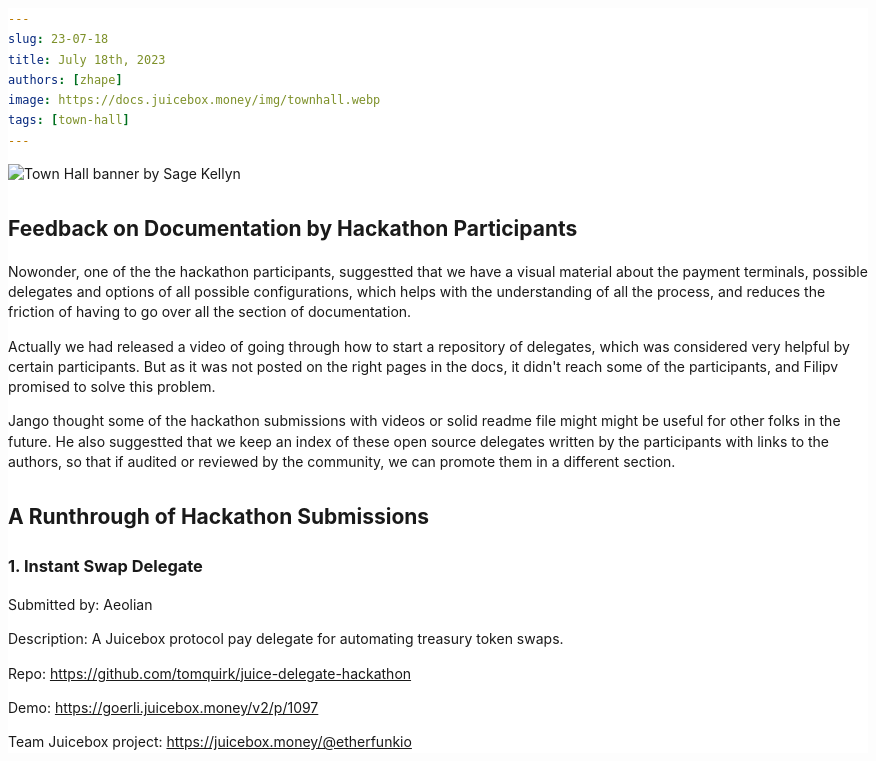 ```yaml
---
slug: 23-07-18
title: July 18th, 2023
authors: [zhape]
image: https://docs.juicebox.money/img/townhall.webp
tags: [town-hall]
---
```


![Town Hall banner by Sage Kellyn](https://docs.juicebox.money/img/townhall.webp)

## Feedback on Documentation by Hackathon Participants

Nowonder, one of the the hackathon participants, suggestted that we have a visual material about the payment terminals, possible delegates and options of all possible configurations, which helps with the understanding of all the process, and reduces the friction of having to go over all the section of documentation.

Actually we had released a video of going through how to start a  repository of delegates, which was considered very helpful by certain participants. But as it was not posted on the right pages in the docs, it didn't reach some of the participants, and Filipv promised to solve this problem.

Jango thought some of the hackathon submissions with videos or solid readme file might might be useful for other folks in the future. He also suggestted that we keep an index of these open source delegates written by the participants with links to the authors, so that if audited or reviewed by the community, we can promote them in a different section.

## A Runthrough of Hackathon Submissions

### 1. Instant Swap Delegate

Submitted by: Aeolian

Description: A Juicebox protocol pay delegate for automating treasury token swaps.

Repo: https://github.com/tomquirk/juice-delegate-hackathon

Demo: https://goerli.juicebox.money/v2/p/1097

Team Juicebox project: https://juicebox.money/@etherfunkio
